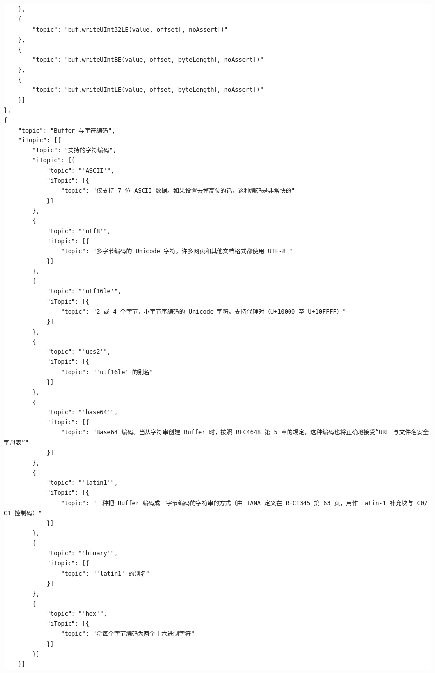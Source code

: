 		},
		{
			"topic": "buf.writeUInt32LE(value, offset[, noAssert])"
		},
		{
			"topic": "buf.writeUIntBE(value, offset, byteLength[, noAssert])"
		},
		{
			"topic": "buf.writeUIntLE(value, offset, byteLength[, noAssert])"
		}]
	},
	{
		"topic": "Buffer 与字符编码",
		"iTopic": [{
			"topic": "支持的字符编码",
			"iTopic": [{
				"topic": "'ASCII'",
				"iTopic": [{
					"topic": "仅支持 7 位 ASCII 数据。如果设置去掉高位的话，这种编码是非常快的"
				}]
			},
			{
				"topic": "'utf8'",
				"iTopic": [{
					"topic": "多字节编码的 Unicode 字符。许多网页和其他文档格式都使用 UTF-8 "
				}]
			},
			{
				"topic": "'utf16le'",
				"iTopic": [{
					"topic": "2 或 4 个字节，小字节序编码的 Unicode 字符。支持代理对（U+10000 至 U+10FFFF）"
				}]
			},
			{
				"topic": "'ucs2'",
				"iTopic": [{
					"topic": "'utf16le' 的别名"
				}]
			},
			{
				"topic": "'base64'",
				"iTopic": [{
					"topic": "Base64 编码。当从字符串创建 Buffer 时，按照 RFC4648 第 5 章的规定，这种编码也将正确地接受“URL 与文件名安全字母表”"
				}]
			},
			{
				"topic": "'latin1'",
				"iTopic": [{
					"topic": "一种把 Buffer 编码成一字节编码的字符串的方式（由 IANA 定义在 RFC1345 第 63 页，用作 Latin-1 补充块与 C0/C1 控制码）"
				}]
			},
			{
				"topic": "'binary'",
				"iTopic": [{
					"topic": "'latin1' 的别名"
				}]
			},
			{
				"topic": "'hex'",
				"iTopic": [{
					"topic": "将每个字节编码为两个十六进制字符"
				}]
			}]
		}]